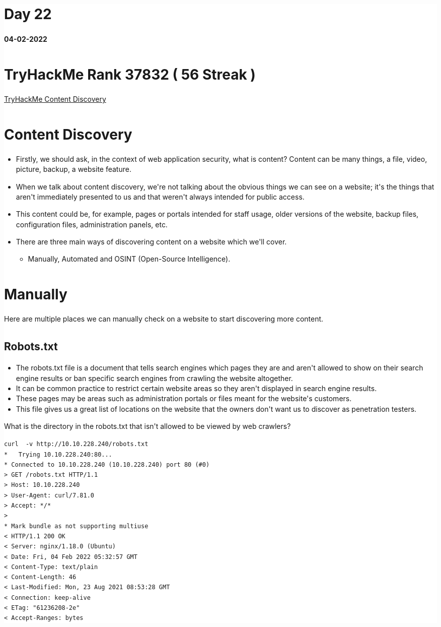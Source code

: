 #	Day 22

#### 04-02-2022

# TryHackMe Rank  37832 ( 56 Streak )

[TryHackMe Content Discovery](https://tryhackme.com/room/contentdiscovery)

# Content Discovery

-	Firstly, we should ask, in the context of web application security, what is content? Content can be many things, a file, video, picture, backup, a website feature.

-	When we talk about content discovery, we're not talking about the obvious things we can see on a website; it's the things that aren't immediately presented to us and that weren't always intended for public access.

-	This content could be, for example, pages or portals intended for staff usage, older versions of the website, backup files, configuration files, administration panels, etc.

-	There are three main ways of discovering content on a website which we'll cover.
	-	Manually, Automated and OSINT (Open-Source Intelligence).



# Manually
Here are multiple places we can manually check on a website to start discovering more content.


##	Robots.txt

-	The robots.txt file is a document that tells search engines which pages they are and aren't allowed to show on their search engine results or ban specific search engines from crawling the website altogether.
-	It can be common practice to restrict certain website areas so they aren't displayed in search engine results.
-	These pages may be areas such as administration portals or files meant for the website's customers.
-	This file gives us a great list of locations on the website that the owners don't want us to discover as penetration testers.



What is the directory in the robots.txt that isn't allowed to be viewed by web crawlers?

```
curl  -v http://10.10.228.240/robots.txt
*   Trying 10.10.228.240:80...
* Connected to 10.10.228.240 (10.10.228.240) port 80 (#0)
> GET /robots.txt HTTP/1.1
> Host: 10.10.228.240
> User-Agent: curl/7.81.0
> Accept: */*
>
* Mark bundle as not supporting multiuse
< HTTP/1.1 200 OK
< Server: nginx/1.18.0 (Ubuntu)
< Date: Fri, 04 Feb 2022 05:32:57 GMT
< Content-Type: text/plain
< Content-Length: 46
< Last-Modified: Mon, 23 Aug 2021 08:53:28 GMT
< Connection: keep-alive
< ETag: "61236208-2e"
< Accept-Ranges: bytes
```